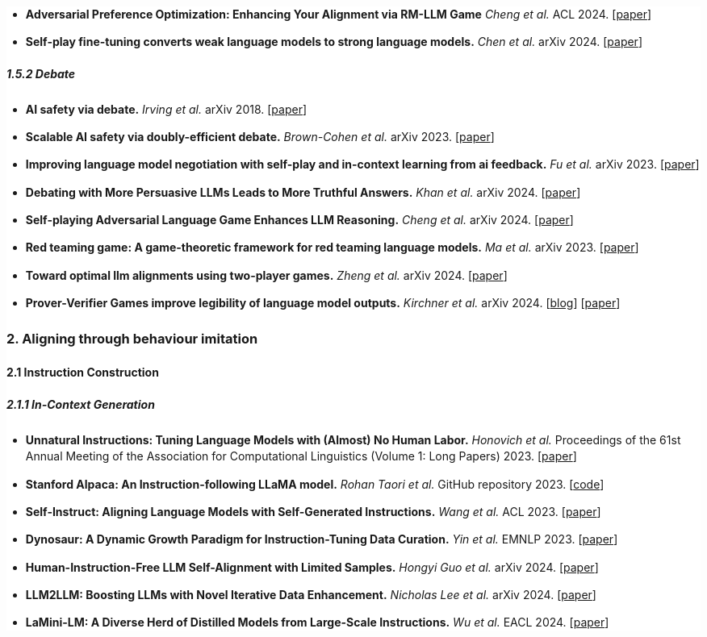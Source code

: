 - **Adversarial Preference Optimization: Enhancing Your Alignment via RM-LLM Game** *Cheng et al.* ACL 2024. [[paper](https://arxiv.org/abs/2311.08045)]

- **Self-play fine-tuning converts weak language models to strong language models.** *Chen et al.* arXiv 2024. [[paper](https://arxiv.org/abs/2401.01335)]

##### 1.5.2 Debate

- **AI safety via debate.** *Irving et al.* arXiv 2018. [[paper](https://arxiv.org/abs/1805.00899)]

- **Scalable AI safety via doubly-efficient debate.** *Brown-Cohen et al.* arXiv 2023. [[paper](https://arxiv.org/abs/2311.14125)]

- **Improving language model negotiation with self-play and in-context learning from ai feedback.** *Fu et al.* arXiv 2023. [[paper](https://arxiv.org/abs/2305.10142)]

- **Debating with More Persuasive LLMs Leads to More Truthful Answers.** *Khan et al.* arXiv 2024. [[paper](https://arxiv.org/abs/2402.06782)]

- **Self-playing Adversarial Language Game Enhances LLM Reasoning.** *Cheng et al.* arXiv 2024. [[paper](https://arxiv.org/abs/2404.10642)]

- **Red teaming game: A game-theoretic framework for red teaming language models.** *Ma et al.* arXiv 2023. [[paper](https://arxiv.org/abs/2310.00322)]

- **Toward optimal llm alignments using two-player games.** *Zheng et al.* arXiv 2024. [[paper](https://arxiv.org/abs/2406.01252)]

- **Prover-Verifier Games improve legibility of language model outputs.** *Kirchner et al.* arXiv 2024. [[blog](https://openai.com/index/prover-verifier-games-improve-legibility/)] [[paper](https://arxiv.org/abs/2407.13692)]

### 2. Aligning through behaviour imitation

#### 2.1 Instruction Construction

##### 2.1.1 In-Context Generation

* **Unnatural Instructions: Tuning Language Models with (Almost) No Human Labor.** *Honovich et al.* Proceedings of the 61st Annual Meeting of the Association for Computational Linguistics (Volume 1: Long Papers) 2023. [[paper](https://aclanthology.org/2023.acl-long.806)]

* **Stanford Alpaca: An Instruction-following LLaMA model.** *Rohan Taori et al.* GitHub repository 2023. [[code](https://github.com/tatsu-lab/stanford_alpaca)]

* **Self-Instruct: Aligning Language Models with Self-Generated Instructions.** *Wang et al.* ACL 2023. [[paper](https://aclanthology.org/2023.acl-long.754)]

* **Dynosaur: A Dynamic Growth Paradigm for Instruction-Tuning Data Curation.** *Yin et al.* EMNLP 2023. [[paper](https://aclanthology.org/2023.emnlp-main.245)]

* **Human-Instruction-Free LLM Self-Alignment with Limited Samples.** *Hongyi Guo et al.* arXiv 2024. [[paper](https://arxiv.org/abs/2401.06785)]

* **LLM2LLM: Boosting LLMs with Novel Iterative Data Enhancement.** *Nicholas Lee et al.* arXiv 2024. [[paper](https://arxiv.org/abs/2403.15042)]

* **LaMini-LM: A Diverse Herd of Distilled Models from Large-Scale Instructions.** *Wu et al.* EACL 2024. [[paper](https://aclanthology.org/2024.eacl-long.57)]

